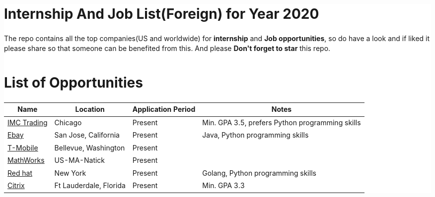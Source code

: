 # Internship And Job List(Foreign) for Year 2020
The repo contains all the top companies(US and worldwide) for **internship** and **Job opportunities**, so do have a look and if liked it please share so that someone can be benefited from this.
And please **Don't forget to star** this repo.
# List of Opportunities
<table>
<thead>
<tr>
<th>Name</th>
<th>Location</th>
<th>Application Period</th>
<th>Notes</th>
</tr>
</thead>
<tbody>
<tr>
<td><a href="https://imc.wd5.myworkdayjobs.com/invitation/job/Chicago/Quant-Trader-Intern---Summer-2020_REQ-00550" rel="nofollow">IMC Trading</a></td>
<td>Chicago</td>
<td>Present</td>
<td>Min. GPA 3.5, prefers Python programming skills</td>
</tr>
<tr>
<td><a href="https://jobs.ebayinc.com/job/san-jose/software-engineer-intern/403/13338627" rel="nofollow">Ebay</a></td>
<td>San Jose, California</td>
<td>Present</td>
<td>Java, Python programming skills</td>
</tr>
<tr>
<td><a href="https://sjobs.brassring.com/TGnewUI/Search/home/HomeWithPreLoad?PageType=JobDetails&amp;partnerid=25779&amp;siteid=5149&amp;jobid=601713&amp;jobLocation=Bellevue,%2BWashington#jobDetails=601713_5149" rel="nofollow">T-Mobile</a></td>
<td>Bellevue, Washington</td>
<td>Present</td>
<td></td>
</tr>
<tr>
<td><a href="https://www.mathworks.com/company/jobs/opportunities/16121-edg-intern-ms-and-phd-computer-science-majors?job_type_id%5B%5D=1755&amp;" rel="nofollow">MathWorks</a></td>
<td>US-MA-Natick</td>
<td>Present</td>
<td></td>
</tr>
<tr>
<td><a href="https://us-redhat.icims.com/jobs/72990/software-engineering-internship---cloud-security-technologies/job?hub=7&amp;mobile=false&amp;width=1011&amp;height=500&amp;bga=true&amp;needsRedirect=false&amp;jan1offset=-420&amp;jun1offset=-420" rel="nofollow">Red hat</a></td>
<td>New York</td>
<td>Present</td>
<td>Golang, Python programming skills</td>
</tr>
<tr>
<td><a href="https://jobs.citrix.com/job/CITRA0058R18394/Software-Engineer-Intern-Summer-2020" rel="nofollow">Citrix</a></td>
<td>Ft Lauderdale, Florida</td>
<td>Present</td>
<td>Min. GPA 3.3</td>
</tr>
<tr>